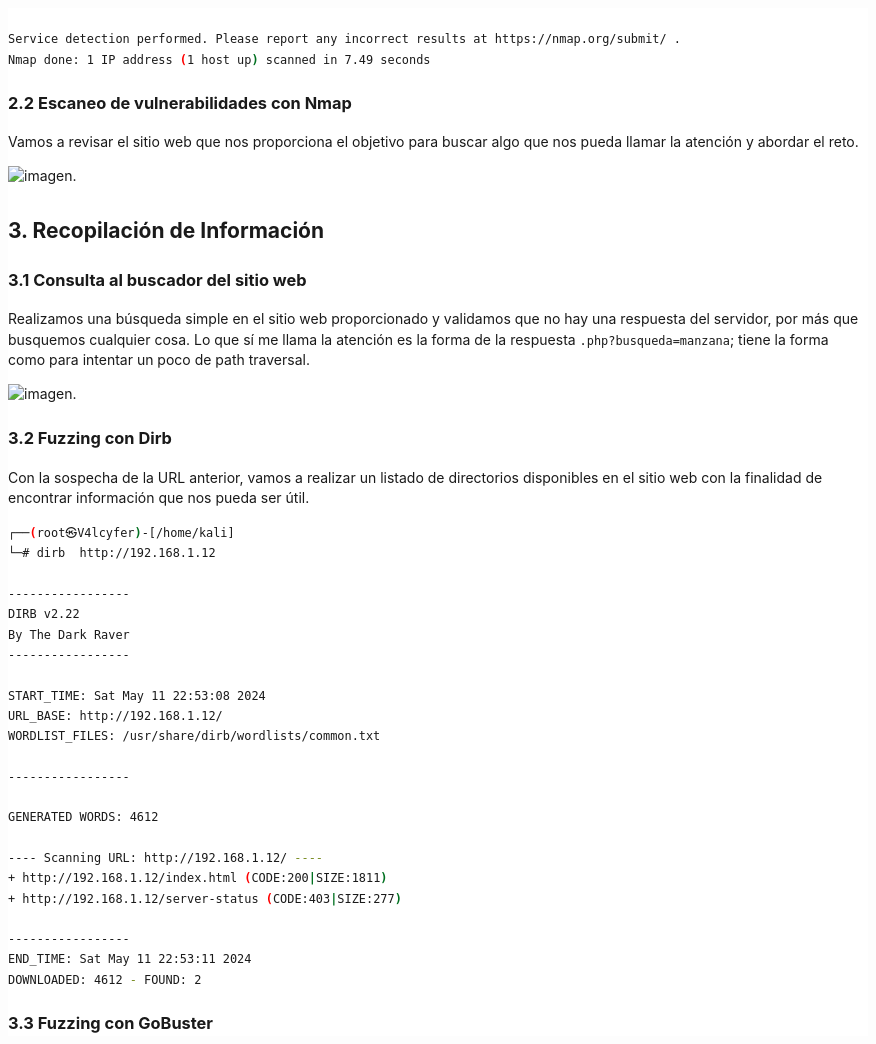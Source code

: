 ```bash

Service detection performed. Please report any incorrect results at https://nmap.org/submit/ .
Nmap done: 1 IP address (1 host up) scanned in 7.49 seconds

```

### 2.2 Escaneo de vulnerabilidades con Nmap <a name="id2.2"></a>

Vamos a revisar el sitio web que nos proporciona el objetivo para buscar algo que nos pueda
llamar la atención y abordar el reto.

![imagen.](https://github.com/V4lcyfer/blog-images/blob/main/HackerLabs/Fruits/2.png?raw=true "consulta web")


## 3. Recopilación de Información <a name="id3"></a>

### 3.1 Consulta al buscador del sitio web <a name="id3.1"></a>

Realizamos una búsqueda simple en el sitio web proporcionado y validamos que no hay una
respuesta del servidor, por más que busquemos cualquier cosa. Lo que sí me llama la atención
es la forma de la respuesta `.php?busqueda=manzana`; tiene la forma como para intentar
un poco de path traversal.

![imagen.](https://github.com/V4lcyfer/blog-images/blob/main/HackerLabs/Fruits/3.png?raw=true "consulta web")

### 3.2 Fuzzing con Dirb <a name="id3.2"></a>

Con la sospecha de la URL anterior, vamos a realizar un listado de directorios disponibles en
el sitio web con la finalidad de encontrar información que nos pueda ser útil.

```bash
┌──(root㉿V4lcyfer)-[/home/kali]
└─# dirb  http://192.168.1.12    

-----------------
DIRB v2.22    
By The Dark Raver
-----------------

START_TIME: Sat May 11 22:53:08 2024
URL_BASE: http://192.168.1.12/
WORDLIST_FILES: /usr/share/dirb/wordlists/common.txt

-----------------

GENERATED WORDS: 4612                                                          

---- Scanning URL: http://192.168.1.12/ ----
+ http://192.168.1.12/index.html (CODE:200|SIZE:1811)                                                                                                                                                               
+ http://192.168.1.12/server-status (CODE:403|SIZE:277)                                                                                                                                                             
                                                                                                                                                                                                                    
-----------------
END_TIME: Sat May 11 22:53:11 2024
DOWNLOADED: 4612 - FOUND: 2

```
### 3.3 Fuzzing con GoBuster <a name="id3.3"></a>
